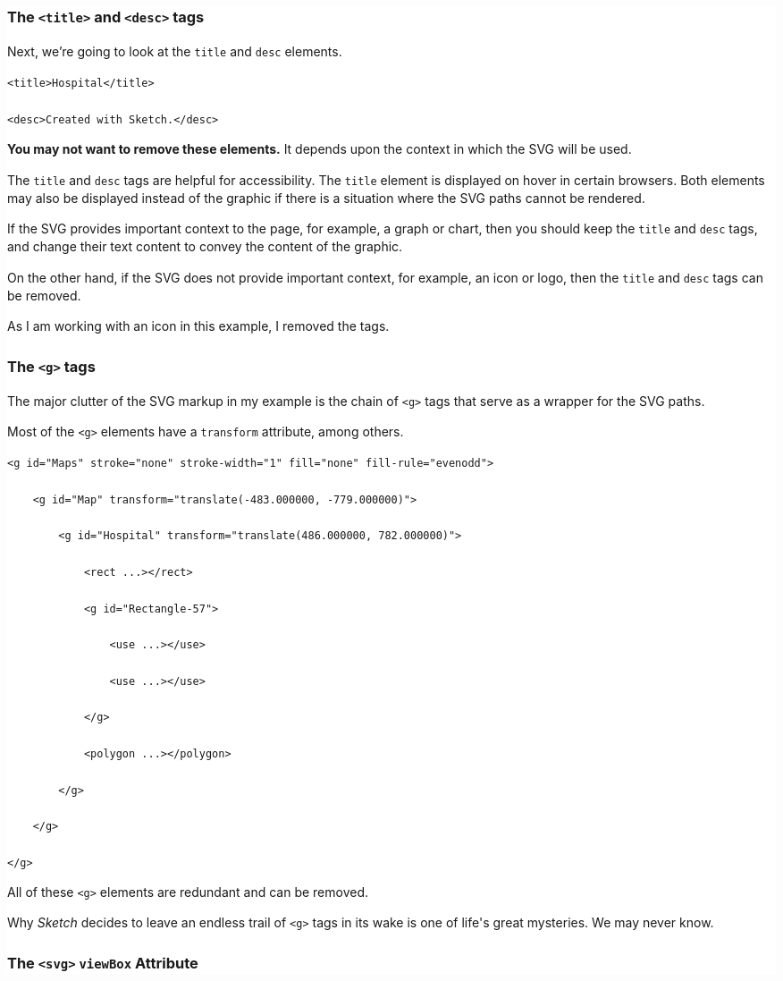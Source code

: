 ### The `<title>` and `<desc>` tags

Next, we’re going to look at the `title` and `desc` elements. 

    <title>Hospital</title>

    <desc>Created with Sketch.</desc>

**You may not want to remove these elements.** It depends upon the context in which the SVG will be used. 

The `title` and `desc` tags are helpful for accessibility. The `title` element is displayed on hover in certain browsers. Both elements may also be displayed instead of the graphic if there is a situation where the SVG paths cannot be rendered.

If the SVG provides important context to the page, for example, a graph or chart, then you should keep the `title` and `desc` tags, and change their text content to convey the content of the graphic.

On the other hand, if the SVG does not provide important context, for example, an icon or logo, then the `title` and `desc` tags can be removed. 

As I am working with an icon in this example, I removed the tags.

### The `<g>` tags

The major clutter of the SVG markup in my example is the chain of `<g>` tags that serve as a wrapper for the SVG paths. 

Most of the `<g>` elements have a `transform` attribute, among others.

    <g id="Maps" stroke="none" stroke-width="1" fill="none" fill-rule="evenodd">

        <g id="Map" transform="translate(-483.000000, -779.000000)">

            <g id="Hospital" transform="translate(486.000000, 782.000000)">

                <rect ...></rect>

                <g id="Rectangle-57">

                    <use ...></use>

                    <use ...></use>

                </g>

                <polygon ...></polygon>

            </g>

        </g>

    </g>

All of these `<g>` elements are redundant and can be removed. 

Why _Sketch_ decides to leave an endless trail of `<g>` tags in its wake is one of life's great mysteries. We may never know.

### The `<svg>` `viewBox` Attribute

